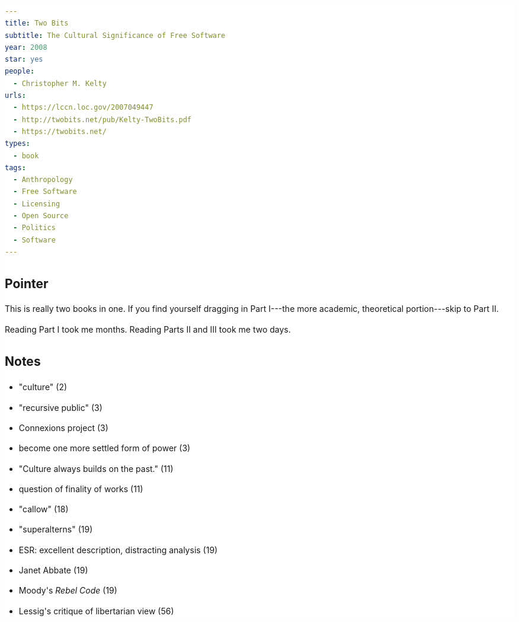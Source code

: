 ```yaml
---
title: Two Bits
subtitle: The Cultural Significance of Free Software
year: 2008
star: yes
people:
  - Christopher M. Kelty
urls:
  - https://lccn.loc.gov/2007049447
  - http://twobits.net/pub/Kelty-TwoBits.pdf
  - https://twobits.net/
types:
  - book
tags:
  - Anthropology
  - Free Software
  - Licensing
  - Open Source
  - Politics
  - Software
---
```


## Pointer

This is really two books in one.  If you find yourself dragging in Part I---the more academic, theoretical portion---skip to Part II.

Reading Part I took me months.  Reading Parts II and III took me two days.

## Notes

- "culture"  (2)

- "recursive public"  (3)

- Connexions project  (3)

- become one more settled form of power  (3)

- "Culture always builds on the past."  (11)

- question of finality of works  (11)

- "callow"  (18)

- "superalterns"  (19)

- ESR: excellent description, distracting analysis  (19)

- Janet Abbate  (19)

- Moody's _Rebel Code_  (19)

- Lessig's critique of libertarian view  (56)
